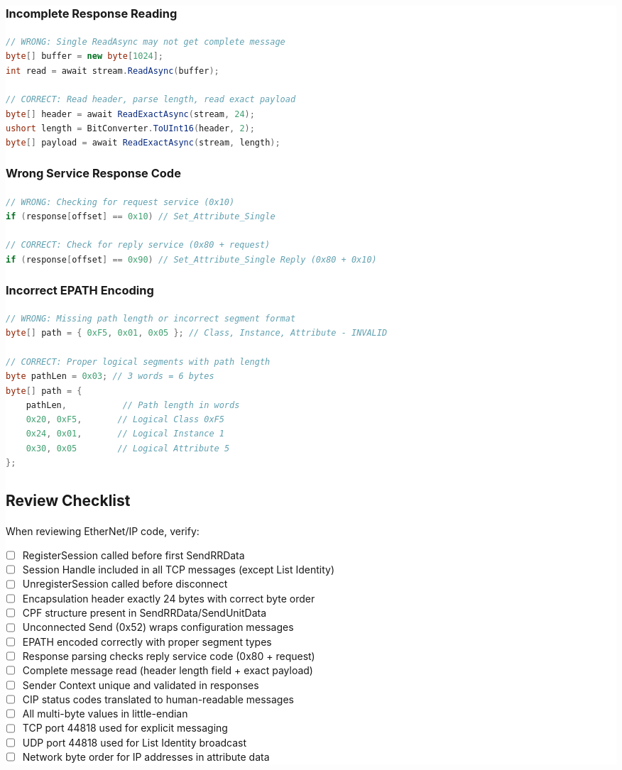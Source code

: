 ### Incomplete Response Reading
```csharp
// WRONG: Single ReadAsync may not get complete message
byte[] buffer = new byte[1024];
int read = await stream.ReadAsync(buffer);

// CORRECT: Read header, parse length, read exact payload
byte[] header = await ReadExactAsync(stream, 24);
ushort length = BitConverter.ToUInt16(header, 2);
byte[] payload = await ReadExactAsync(stream, length);
```

### Wrong Service Response Code
```csharp
// WRONG: Checking for request service (0x10)
if (response[offset] == 0x10) // Set_Attribute_Single

// CORRECT: Check for reply service (0x80 + request)
if (response[offset] == 0x90) // Set_Attribute_Single Reply (0x80 + 0x10)
```

### Incorrect EPATH Encoding
```csharp
// WRONG: Missing path length or incorrect segment format
byte[] path = { 0xF5, 0x01, 0x05 }; // Class, Instance, Attribute - INVALID

// CORRECT: Proper logical segments with path length
byte pathLen = 0x03; // 3 words = 6 bytes
byte[] path = { 
    pathLen,           // Path length in words
    0x20, 0xF5,       // Logical Class 0xF5
    0x24, 0x01,       // Logical Instance 1
    0x30, 0x05        // Logical Attribute 5
};
```

## Review Checklist

When reviewing EtherNet/IP code, verify:

- [ ] RegisterSession called before first SendRRData
- [ ] Session Handle included in all TCP messages (except List Identity)
- [ ] UnregisterSession called before disconnect
- [ ] Encapsulation header exactly 24 bytes with correct byte order
- [ ] CPF structure present in SendRRData/SendUnitData
- [ ] Unconnected Send (0x52) wraps configuration messages
- [ ] EPATH encoded correctly with proper segment types
- [ ] Response parsing checks reply service code (0x80 + request)
- [ ] Complete message read (header length field + exact payload)
- [ ] Sender Context unique and validated in responses
- [ ] CIP status codes translated to human-readable messages
- [ ] All multi-byte values in little-endian
- [ ] TCP port 44818 used for explicit messaging
- [ ] UDP port 44818 used for List Identity broadcast
- [ ] Network byte order for IP addresses in attribute data
